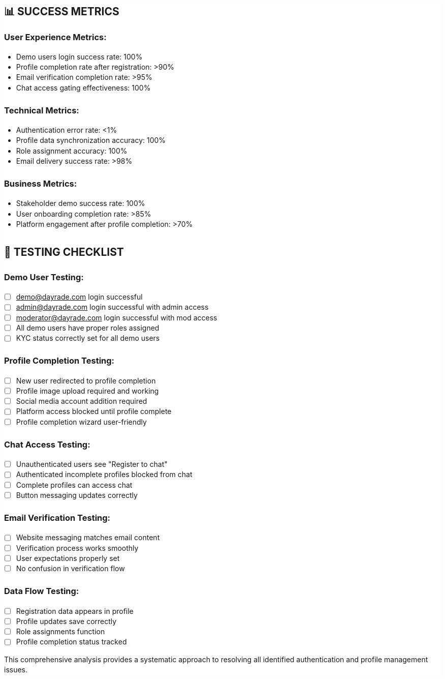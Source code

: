 ## 📊 **SUCCESS METRICS**

### **User Experience Metrics:**
- Demo users login success rate: 100%
- Profile completion rate after registration: >90%
- Email verification completion rate: >95%
- Chat access gating effectiveness: 100%

### **Technical Metrics:**
- Authentication error rate: <1%
- Profile data synchronization accuracy: 100%
- Role assignment accuracy: 100%
- Email delivery success rate: >98%

### **Business Metrics:**
- Stakeholder demo success rate: 100%
- User onboarding completion rate: >85%
- Platform engagement after profile completion: >70%

## 🧪 **TESTING CHECKLIST**

### **Demo User Testing:**
- [ ] demo@dayrade.com login successful
- [ ] admin@dayrade.com login successful with admin access
- [ ] moderator@dayrade.com login successful with mod access
- [ ] All demo users have proper roles assigned
- [ ] KYC status correctly set for all demo users

### **Profile Completion Testing:**
- [ ] New user redirected to profile completion
- [ ] Profile image upload required and working
- [ ] Social media account addition required
- [ ] Platform access blocked until profile complete
- [ ] Profile completion wizard user-friendly

### **Chat Access Testing:**
- [ ] Unauthenticated users see "Register to chat"
- [ ] Authenticated incomplete profiles blocked from chat
- [ ] Complete profiles can access chat
- [ ] Button messaging updates correctly

### **Email Verification Testing:**
- [ ] Website messaging matches email content
- [ ] Verification process works smoothly
- [ ] User expectations properly set
- [ ] No confusion in verification flow

### **Data Flow Testing:**
- [ ] Registration data appears in profile
- [ ] Profile updates save correctly
- [ ] Role assignments function
- [ ] Profile completion status tracked

This comprehensive analysis provides a systematic approach to resolving all identified authentication and profile management issues.

